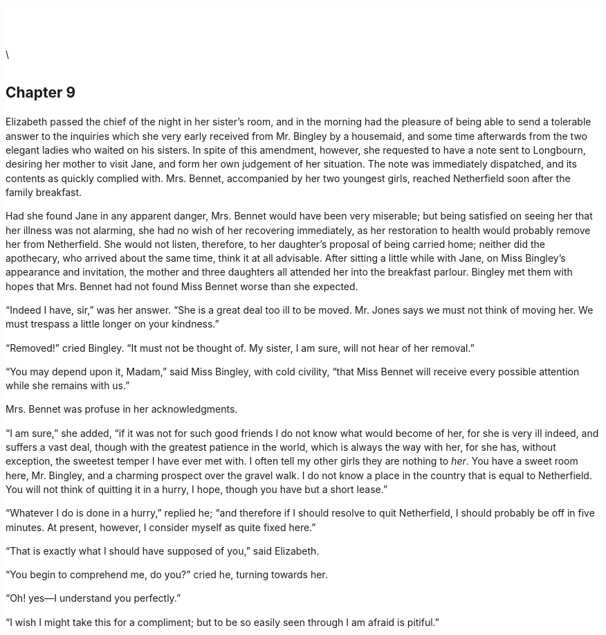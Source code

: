 \
\
\
\

</div>

## Chapter 9

Elizabeth passed the chief of the night in her sister’s room, and in the morning had the pleasure of being able to send a tolerable answer to the inquiries which she very early received from Mr. Bingley by a housemaid, and some time afterwards from the two elegant ladies who waited on his sisters. In spite of this amendment, however, she requested to have a note sent to Longbourn, desiring her mother to visit Jane, and form her own judgement of her situation. The note was immediately dispatched, and its contents as quickly complied with. Mrs. Bennet, accompanied by her two youngest girls, reached Netherfield soon after the family breakfast.

Had she found Jane in any apparent danger, Mrs. Bennet would have been very miserable; but being satisfied on seeing her that her illness was not alarming, she had no wish of her recovering immediately, as her restoration to health would probably remove her from Netherfield. She would not listen, therefore, to her daughter’s proposal of being carried home; neither did the apothecary, who arrived about the same time, think it at all advisable. After sitting a little while with Jane, on Miss Bingley’s appearance and invitation, the mother and three daughters all attended her into the breakfast parlour. Bingley met them with hopes that Mrs. Bennet had not found Miss Bennet worse than she expected.

“Indeed I have, sir,” was her answer. “She is a great deal too ill to be moved. Mr. Jones says we must not think of moving her. We must trespass a little longer on your kindness.”

“Removed!” cried Bingley. “It must not be thought of. My sister, I am sure, will not hear of her removal.”

“You may depend upon it, Madam,” said Miss Bingley, with cold civility, “that Miss Bennet will receive every possible attention while she remains with us.”

Mrs. Bennet was profuse in her acknowledgments.

“I am sure,” she added, “if it was not for such good friends I do not know what would become of her, for she is very ill indeed, and suffers a vast deal, though with the greatest patience in the world, which is always the way with her, for she has, without exception, the sweetest temper I have ever met with. I often tell my other girls they are nothing to *her*. You have a sweet room here, Mr. Bingley, and a charming prospect over the gravel walk. I do not know a place in the country that is equal to Netherfield. You will not think of quitting it in a hurry, I hope, though you have but a short lease.”

“Whatever I do is done in a hurry,” replied he; “and therefore if I should resolve to quit Netherfield, I should probably be off in five minutes. At present, however, I consider myself as quite fixed here.”

“That is exactly what I should have supposed of you,” said Elizabeth.

“You begin to comprehend me, do you?” cried he, turning towards her.

“Oh! yes—I understand you perfectly.”

“I wish I might take this for a compliment; but to be so easily seen through I am afraid is pitiful.”
